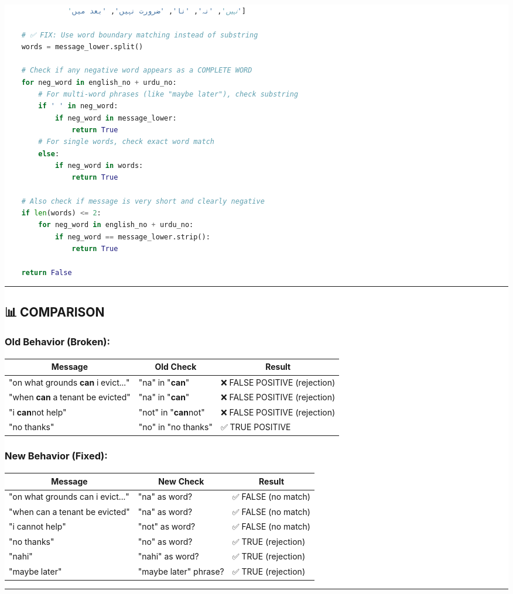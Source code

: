 ```python
               'نہیں', 'نہ', 'نا', 'ضرورت نہیں', 'بعد میں']
    
    # ✅ FIX: Use word boundary matching instead of substring
    words = message_lower.split()
    
    # Check if any negative word appears as a COMPLETE WORD
    for neg_word in english_no + urdu_no:
        # For multi-word phrases (like "maybe later"), check substring
        if ' ' in neg_word:
            if neg_word in message_lower:
                return True
        # For single words, check exact word match
        else:
            if neg_word in words:
                return True
    
    # Also check if message is very short and clearly negative
    if len(words) <= 2:
        for neg_word in english_no + urdu_no:
            if neg_word == message_lower.strip():
                return True
    
    return False
```

---

## 📊 **COMPARISON**

### **Old Behavior (Broken):**

| Message | Old Check | Result |
|---------|-----------|--------|
| "on what grounds **can** i evict..." | "na" in "**can**" | ❌ FALSE POSITIVE (rejection) |
| "when **can** a tenant be evicted" | "na" in "**can**" | ❌ FALSE POSITIVE (rejection) |
| "i **can**not help" | "not" in "**can**not" | ❌ FALSE POSITIVE (rejection) |
| "no thanks" | "no" in "no thanks" | ✅ TRUE POSITIVE |

### **New Behavior (Fixed):**

| Message | New Check | Result |
|---------|-----------|--------|
| "on what grounds can i evict..." | "na" as word? | ✅ FALSE (no match) |
| "when can a tenant be evicted" | "na" as word? | ✅ FALSE (no match) |
| "i cannot help" | "not" as word? | ✅ FALSE (no match) |
| "no thanks" | "no" as word? | ✅ TRUE (rejection) |
| "nahi" | "nahi" as word? | ✅ TRUE (rejection) |
| "maybe later" | "maybe later" phrase? | ✅ TRUE (rejection) |

---